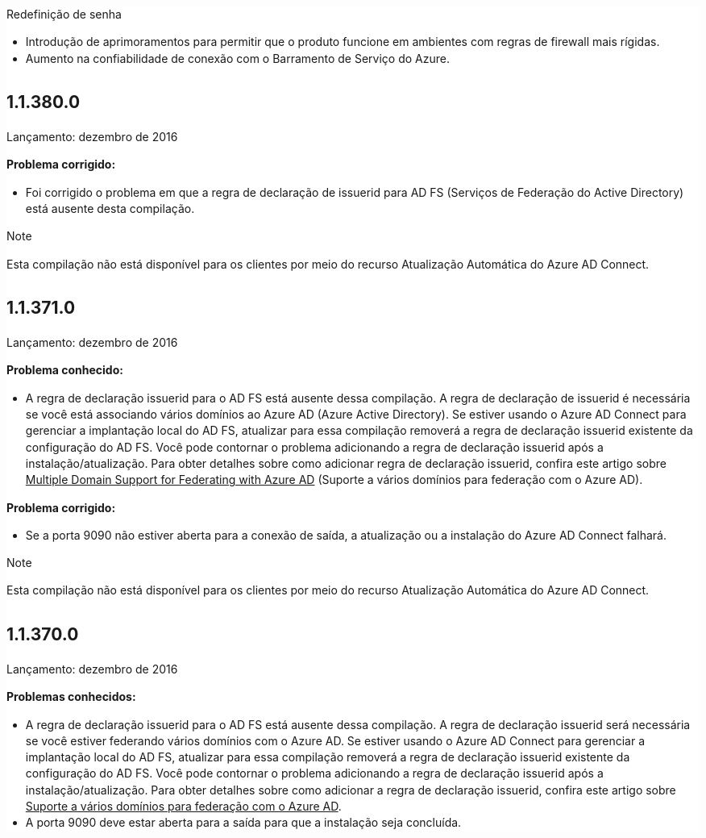 Redefinição de senha
* Introdução de aprimoramentos para permitir que o produto funcione em ambientes com regras de firewall mais rígidas.
* Aumento na confiabilidade de conexão com o Barramento de Serviço do Azure.

## <a name="113800"></a>1.1.380.0
Lançamento: dezembro de 2016

**Problema corrigido:**

* Foi corrigido o problema em que a regra de declaração de issuerid para AD FS (Serviços de Federação do Active Directory) está ausente desta compilação.

>[!NOTE]
>Esta compilação não está disponível para os clientes por meio do recurso Atualização Automática do Azure AD Connect.

## <a name="113710"></a>1.1.371.0
Lançamento: dezembro de 2016

**Problema conhecido:**

* A regra de declaração issuerid para o AD FS está ausente dessa compilação. A regra de declaração de issuerid é necessária se você está associando vários domínios ao Azure AD (Azure Active Directory). Se estiver usando o Azure AD Connect para gerenciar a implantação local do AD FS, atualizar para essa compilação removerá a regra de declaração issuerid existente da configuração do AD FS. Você pode contornar o problema adicionando a regra de declaração issuerid após a instalação/atualização. Para obter detalhes sobre como adicionar regra de declaração issuerid, confira este artigo sobre [Multiple Domain Support for Federating with Azure AD](active-directory-aadconnect-multiple-domains.md) (Suporte a vários domínios para federação com o Azure AD).

**Problema corrigido:**

* Se a porta 9090 não estiver aberta para a conexão de saída, a atualização ou a instalação do Azure AD Connect falhará.

>[!NOTE]
>Esta compilação não está disponível para os clientes por meio do recurso Atualização Automática do Azure AD Connect.

## <a name="113700"></a>1.1.370.0
Lançamento: dezembro de 2016

**Problemas conhecidos:**

* A regra de declaração issuerid para o AD FS está ausente dessa compilação. A regra de declaração issuerid será necessária se você estiver federando vários domínios com o Azure AD. Se estiver usando o Azure AD Connect para gerenciar a implantação local do AD FS, atualizar para essa compilação removerá a regra de declaração issuerid existente da configuração do AD FS. Você pode contornar o problema adicionando a regra de declaração issuerid após a instalação/atualização. Para obter detalhes sobre como adicionar a regra de declaração issuerid, confira este artigo sobre [Suporte a vários domínios para federação com o Azure AD](active-directory-aadconnect-multiple-domains.md).
* A porta 9090 deve estar aberta para a saída para que a instalação seja concluída.

